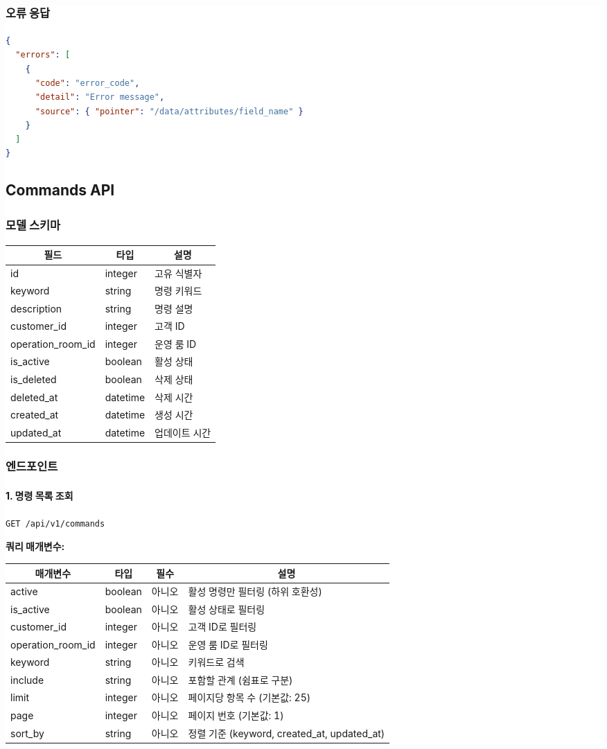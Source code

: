 ### 오류 응답

```json
{
  "errors": [
    {
      "code": "error_code",
      "detail": "Error message",
      "source": { "pointer": "/data/attributes/field_name" }
    }
  ]
}
```

## Commands API

### 모델 스키마

| 필드 | 타입 | 설명 |
|------|------|------|
| id | integer | 고유 식별자 |
| keyword | string | 명령 키워드 |
| description | string | 명령 설명 |
| customer_id | integer | 고객 ID |
| operation_room_id | integer | 운영 룸 ID |
| is_active | boolean | 활성 상태 |
| is_deleted | boolean | 삭제 상태 |
| deleted_at | datetime | 삭제 시간 |
| created_at | datetime | 생성 시간 |
| updated_at | datetime | 업데이트 시간 |

### 엔드포인트

#### 1. 명령 목록 조회

```
GET /api/v1/commands
```

**쿼리 매개변수:**

| 매개변수 | 타입 | 필수 | 설명 |
|----------|------|------|------|
| active | boolean | 아니오 | 활성 명령만 필터링 (하위 호환성) |
| is_active | boolean | 아니오 | 활성 상태로 필터링 |
| customer_id | integer | 아니오 | 고객 ID로 필터링 |
| operation_room_id | integer | 아니오 | 운영 룸 ID로 필터링 |
| keyword | string | 아니오 | 키워드로 검색 |
| include | string | 아니오 | 포함할 관계 (쉼표로 구분) |
| limit | integer | 아니오 | 페이지당 항목 수 (기본값: 25) |
| page | integer | 아니오 | 페이지 번호 (기본값: 1) |
| sort_by | string | 아니오 | 정렬 기준 (keyword, created_at, updated_at) |